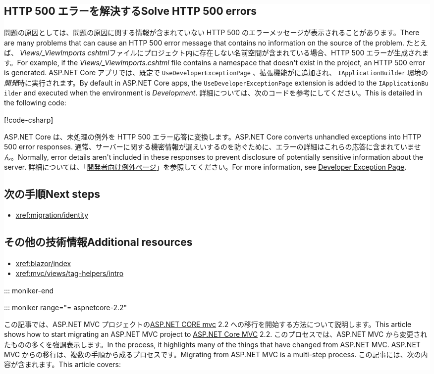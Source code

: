 ## <a name="solve-http-500-errors"></a><span data-ttu-id="1e1ce-206">HTTP 500 エラーを解決する</span><span class="sxs-lookup"><span data-stu-id="1e1ce-206">Solve HTTP 500 errors</span></span>

<span data-ttu-id="1e1ce-207">問題の原因としては、問題の原因に関する情報が含まれていない HTTP 500 のエラーメッセージが表示されることがあります。</span><span class="sxs-lookup"><span data-stu-id="1e1ce-207">There are many problems that can cause an HTTP 500 error message that contains no information on the source of the problem.</span></span> <span data-ttu-id="1e1ce-208">たとえば、 *Views/_ViewImports cshtml*ファイルにプロジェクト内に存在しない名前空間が含まれている場合、HTTP 500 エラーが生成されます。</span><span class="sxs-lookup"><span data-stu-id="1e1ce-208">For example, if the *Views/_ViewImports.cshtml* file contains a namespace that doesn't exist in the project, an HTTP 500 error is generated.</span></span> <span data-ttu-id="1e1ce-209">ASP.NET Core アプリでは、既定で `UseDeveloperExceptionPage` 、拡張機能がに追加され、 `IApplicationBuilder` 環境の*開発*時に実行されます。</span><span class="sxs-lookup"><span data-stu-id="1e1ce-209">By default in ASP.NET Core apps, the `UseDeveloperExceptionPage` extension is added to the `IApplicationBuilder` and executed when the environment is *Development*.</span></span> <span data-ttu-id="1e1ce-210">詳細については、次のコードを参考にしてください。</span><span class="sxs-lookup"><span data-stu-id="1e1ce-210">This is detailed in the following code:</span></span>

[!code-csharp[](mvc/samples/3.x/Startup.cs?highlight=17-21&name=snippet)]

<span data-ttu-id="1e1ce-211">ASP.NET Core は、未処理の例外を HTTP 500 エラー応答に変換します。</span><span class="sxs-lookup"><span data-stu-id="1e1ce-211">ASP.NET Core converts unhandled exceptions into HTTP 500 error responses.</span></span> <span data-ttu-id="1e1ce-212">通常、サーバーに関する機密情報が漏えいするのを防ぐために、エラーの詳細はこれらの応答に含まれていません。</span><span class="sxs-lookup"><span data-stu-id="1e1ce-212">Normally, error details aren't included in these responses to prevent disclosure of potentially sensitive information about the server.</span></span> <span data-ttu-id="1e1ce-213">詳細については、「[開発者向け例外ページ](xref:fundamentals/error-handling#developer-exception-page)」を参照してください。</span><span class="sxs-lookup"><span data-stu-id="1e1ce-213">For more information, see [Developer Exception Page](xref:fundamentals/error-handling#developer-exception-page).</span></span>

## <a name="next-steps"></a><span data-ttu-id="1e1ce-214">次の手順</span><span class="sxs-lookup"><span data-stu-id="1e1ce-214">Next steps</span></span>

* <xref:migration/identity>

## <a name="additional-resources"></a><span data-ttu-id="1e1ce-215">その他の技術情報</span><span class="sxs-lookup"><span data-stu-id="1e1ce-215">Additional resources</span></span>

* <xref:blazor/index>
* <xref:mvc/views/tag-helpers/intro>

::: moniker-end

::: moniker range="= aspnetcore-2.2"

<span data-ttu-id="1e1ce-216">この記事では、ASP.NET MVC プロジェクトの[ASP.NET CORE mvc](xref:mvc/overview) 2.2 への移行を開始する方法について説明します。</span><span class="sxs-lookup"><span data-stu-id="1e1ce-216">This article shows how to start migrating an ASP.NET MVC project to [ASP.NET Core MVC](xref:mvc/overview) 2.2.</span></span> <span data-ttu-id="1e1ce-217">このプロセスでは、ASP.NET MVC から変更されたものの多くを強調表示します。</span><span class="sxs-lookup"><span data-stu-id="1e1ce-217">In the process, it highlights many of the things that have changed from ASP.NET MVC.</span></span> <span data-ttu-id="1e1ce-218">ASP.NET MVC からの移行は、複数の手順から成るプロセスです。</span><span class="sxs-lookup"><span data-stu-id="1e1ce-218">Migrating from ASP.NET MVC is a multi-step process.</span></span> <span data-ttu-id="1e1ce-219">この記事には、次の内容が含まれます。</span><span class="sxs-lookup"><span data-stu-id="1e1ce-219">This article covers:</span></span>
